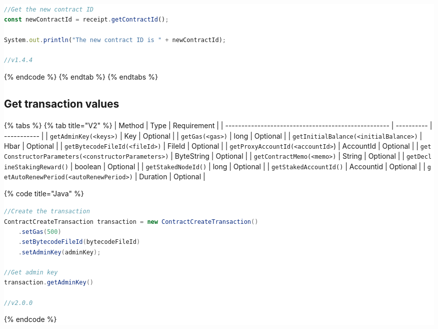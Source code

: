 ```javascript
//Get the new contract ID
const newContractId = receipt.getContractId();
        
System.out.println("The new contract ID is " + newContractId);

//v1.4.4
```
{% endcode %}
{% endtab %}
{% endtabs %}

## Get transaction values

{% tabs %}
{% tab title="V2" %}
| Method                                              | Type       | Requirement |
| --------------------------------------------------- | ---------- | ----------- |
| `getAdminKey(<keys>)`                               | Key        | Optional    |
| `getGas(<gas>)`                                     | long       | Optional    |
| `getInitialBalance(<initialBalance>)`               | Hbar       | Optional    |
| `getBytecodeFileId(<fileId>)`                       | FileId     | Optional    |
| `getProxyAccountId(<accountId>`)                    | AccountId  | Optional    |
| `getConstructorParameters(<constructorParameters>)` | ByteString | Optional    |
| `getContractMemo(<memo>)`                           | String     | Optional    |
| `getDeclineStakingReward()`                         | boolean    | Optional    |
| `getStakedNodeId()`                                 | long       | Optional    |
| `getStakedAccountId()`                              | Accountid  | Optional    |
| `getAutoRenewPeriod(<autoRenewPeriod>)`             | Duration   | Optional    |

{% code title="Java" %}
```java
//Create the transaction
ContractCreateTransaction transaction = new ContractCreateTransaction()
    .setGas(500)
    .setBytecodeFileId(bytecodeFileId)
    .setAdminKey(adminKey);

//Get admin key
transaction.getAdminKey()

//v2.0.0
```
{% endcode %}
